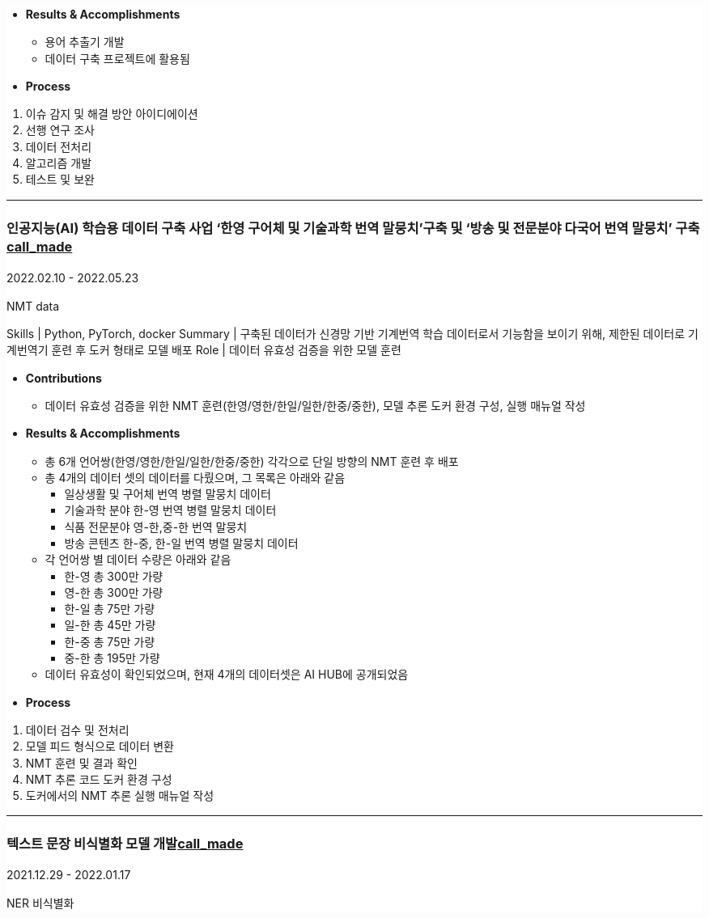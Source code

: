 * **Results & Accomplishments**
  - 용어 추출기 개발
  - 데이터 구축 프로젝트에 활용됨
  
* **Process**
1. 이슈 감지 및 해결 방안 아이디에이션
2. 선행 연구 조사
3. 데이터 전처리
4. 알고리즘 개발
6. 테스트 및 보완

---

### 인공지능(AI) 학습용 데이터 구축 사업 ‘한영 구어체 및 기술과학 번역 말뭉치’구축 및 ‘방송 및 전문분야 다국어 번역 말뭉치’ 구축<a class="material-symbols-outlined outlink" target="_blank" href="https://www.aitimes.kr/news/articleView.html?idxno=22003">call_made</a> 
<p class="project_date">2022.02.10 - 2022.05.23</p>
<span class="tag">NMT</span>
<span class="tag">data</span>

Skills | Python, PyTorch, docker
Summary | 구축된 데이터가 신경망 기반 기계번역 학습 데이터로서 기능함을 보이기 위해, 제한된 데이터로 기계번역기 훈련 후 도커 형태로 모델 배포
Role | 데이터 유효성 검증을 위한 모델 훈련

* **Contributions** 
  - 데이터 유효성 검증을 위한 NMT 훈련(한영/영한/한일/일한/한중/중한), 모델 추론 도커 환경 구성, 실행 매뉴얼 작성

* **Results & Accomplishments**
  - 총 6개 언어쌍(한영/영한/한일/일한/한중/중한) 각각으로 단일 방향의 NMT 훈련 후 배포
  - 총 4개의 데이터 셋의 데이터를 다뤘으며, 그 목록은 아래와 같음
    - 일상생활 및 구어체 번역 병렬 말뭉치 데이터
    - 기술과학 분야 한-영 번역 병렬 말뭉치 데이터 
    - 식품 전문분야 영-한,중-한 번역 말뭉치
    - 방송 콘텐츠 한-중, 한-일 번역 병렬 말뭉치 데이터
  - 각 언어쌍 별 데이터 수량은 아래와 같음
    - 한-영 총 300만 가량
    - 영-한 총 300만 가량
    - 한-일 총 75만 가량
    - 일-한 총 45만 가량
    - 한-중 총 75만 가량
    - 중-한 총 195만 가량
  - 데이터 유효성이 확인되었으며, 현재 4개의 데이터셋은 AI HUB에 공개되었음

* **Process**
1. 데이터 검수 및 전처리
2. 모델 피드 형식으로 데이터 변환
3. NMT 훈련 및 결과 확인
4. NMT 추론 코드 도커 환경 구성
5. 도커에서의 NMT 추론 실행 매뉴얼 작성

---

### 텍스트 문장 비식별화 모델 개발<a class="material-symbols-outlined outlink" target="_blank" href="https://www.epnc.co.kr/news/articleView.html?idxno=220996">call_made</a> 
<p class="project_date">2021.12.29 - 2022.01.17</p>
<span class="tag">NER</span>
<span class="tag">비식별화</span>
